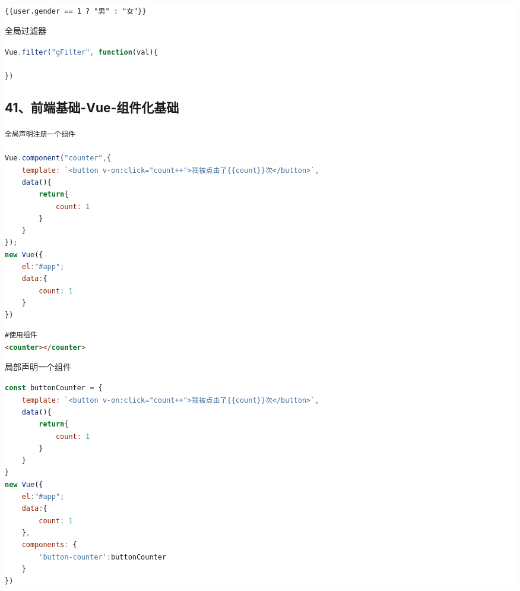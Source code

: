 ```
{{user.gender == 1 ? "男" : "女"}}
```

全局过滤器

```javascript
Vue.filter("gFilter", function(val){
	
})
```



## 41、前端基础-Vue-组件化基础

```javascript
全局声明注册一个组件

Vue.component("counter",{
	template: `<button v-on:click="count++">我被点击了{{count}}次</button>`,
	data(){
		return{
			count: 1
		}
	}
});
new Vue({
	el:"#app";
	data:{
		count: 1
	}
})
```

```html
#使用组件
<counter></counter>
```

局部声明一个组件

```javascript
const buttonCounter = {
	template: `<button v-on:click="count++">我被点击了{{count}}次</button>`,
	data(){
		return{
			count: 1
		}
	}
}
new Vue({
	el:"#app";
	data:{
		count: 1
	},
	components: {
		'button-counter':buttonCounter
	}
})
```
